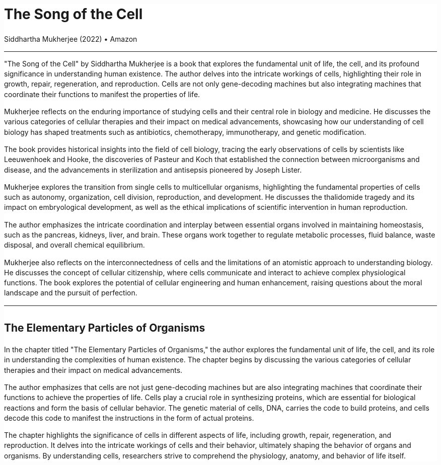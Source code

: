 # The Song of the Cell
Siddhartha Mukherjee (2022) • Amazon

***

"The Song of the Cell" by Siddhartha Mukherjee is a book that explores the fundamental unit of life, the cell, and its profound significance in understanding human existence. The author delves into the intricate workings of cells, highlighting their role in growth, repair, regeneration, and reproduction. Cells are not only gene-decoding machines but also integrating machines that coordinate their functions to manifest the properties of life.

Mukherjee reflects on the enduring importance of studying cells and their central role in biology and medicine. He discusses the various categories of cellular therapies and their impact on medical advancements, showcasing how our understanding of cell biology has shaped treatments such as antibiotics, chemotherapy, immunotherapy, and genetic modification.

The book provides historical insights into the field of cell biology, tracing the early observations of cells by scientists like Leeuwenhoek and Hooke, the discoveries of Pasteur and Koch that established the connection between microorganisms and disease, and the advancements in sterilization and antisepsis pioneered by Joseph Lister.

Mukherjee explores the transition from single cells to multicellular organisms, highlighting the fundamental properties of cells such as autonomy, organization, cell division, reproduction, and development. He discusses the thalidomide tragedy and its impact on embryological development, as well as the ethical implications of scientific intervention in human reproduction.

The author emphasizes the intricate coordination and interplay between essential organs involved in maintaining homeostasis, such as the pancreas, kidneys, liver, and brain. These organs work together to regulate metabolic processes, fluid balance, waste disposal, and overall chemical equilibrium.

Mukherjee also reflects on the interconnectedness of cells and the limitations of an atomistic approach to understanding biology. He discusses the concept of cellular citizenship, where cells communicate and interact to achieve complex physiological functions. The book explores the potential of cellular engineering and human enhancement, raising questions about the moral landscape and the pursuit of perfection.

***


## The Elementary Particles of Organisms

In the chapter titled "The Elementary Particles of Organisms," the author explores the fundamental unit of life, the cell, and its role in understanding the complexities of human existence. The chapter begins by discussing the various categories of cellular therapies and their impact on medical advancements.

The author emphasizes that cells are not just gene-decoding machines but are also integrating machines that coordinate their functions to achieve the properties of life. Cells play a crucial role in synthesizing proteins, which are essential for biological reactions and form the basis of cellular behavior. The genetic material of cells, DNA, carries the code to build proteins, and cells decode this code to manifest the instructions in the form of actual proteins.

The chapter highlights the significance of cells in different aspects of life, including growth, repair, regeneration, and reproduction. It delves into the intricate workings of cells and their behavior, ultimately shaping the behavior of organs and organisms. By understanding cells, researchers strive to comprehend the physiology, anatomy, and behavior of life itself.

